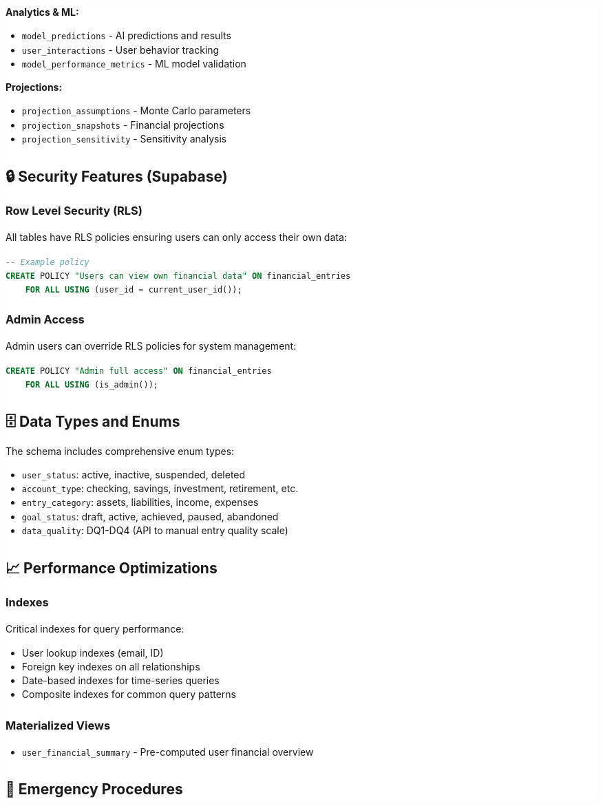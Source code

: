 **Analytics & ML:**
- `model_predictions` - AI predictions and results
- `user_interactions` - User behavior tracking
- `model_performance_metrics` - ML model validation

**Projections:**
- `projection_assumptions` - Monte Carlo parameters
- `projection_snapshots` - Financial projections
- `projection_sensitivity` - Sensitivity analysis

## 🔒 Security Features (Supabase)

### Row Level Security (RLS)
All tables have RLS policies ensuring users can only access their own data:

```sql
-- Example policy
CREATE POLICY "Users can view own financial data" ON financial_entries
    FOR ALL USING (user_id = current_user_id());
```

### Admin Access
Admin users can override RLS policies for system management:

```sql
CREATE POLICY "Admin full access" ON financial_entries
    FOR ALL USING (is_admin());
```

## 🗄️ Data Types and Enums

The schema includes comprehensive enum types:

- `user_status`: active, inactive, suspended, deleted
- `account_type`: checking, savings, investment, retirement, etc.
- `entry_category`: assets, liabilities, income, expenses
- `goal_status`: draft, active, achieved, paused, abandoned
- `data_quality`: DQ1-DQ4 (API to manual entry quality scale)

## 📈 Performance Optimizations

### Indexes
Critical indexes for query performance:
- User lookup indexes (email, ID)
- Foreign key indexes on all relationships
- Date-based indexes for time-series queries
- Composite indexes for common query patterns

### Materialized Views
- `user_financial_summary` - Pre-computed user financial overview

## 🚨 Emergency Procedures
